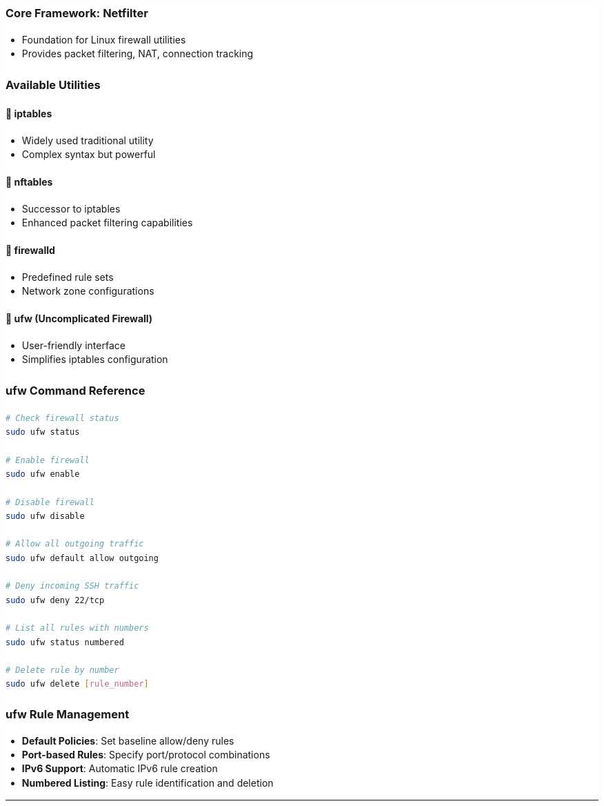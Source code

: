 ### Core Framework: Netfilter
- Foundation for Linux firewall utilities
- Provides packet filtering, NAT, connection tracking

### Available Utilities

#### 🔧 iptables
- Widely used traditional utility
- Complex syntax but powerful

#### 🔧 nftables
- Successor to iptables
- Enhanced packet filtering capabilities

#### 🔧 firewalld
- Predefined rule sets
- Network zone configurations

#### 🔧 ufw (Uncomplicated Firewall)
- User-friendly interface
- Simplifies iptables configuration

### ufw Command Reference

```bash
# Check firewall status
sudo ufw status

# Enable firewall
sudo ufw enable

# Disable firewall
sudo ufw disable

# Allow all outgoing traffic
sudo ufw default allow outgoing

# Deny incoming SSH traffic
sudo ufw deny 22/tcp

# List all rules with numbers
sudo ufw status numbered

# Delete rule by number
sudo ufw delete [rule_number]
```

### ufw Rule Management
- **Default Policies**: Set baseline allow/deny rules
- **Port-based Rules**: Specify port/protocol combinations
- **IPv6 Support**: Automatic IPv6 rule creation
- **Numbered Listing**: Easy rule identification and deletion

---